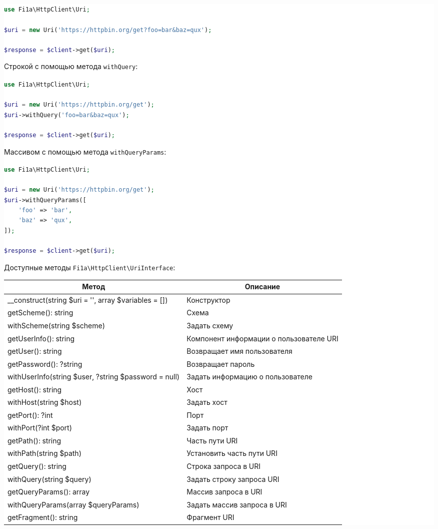 ```php
use Fi1a\HttpClient\Uri;

$uri = new Uri('https://httpbin.org/get?foo=bar&baz=qux');

$response = $client->get($uri);
```

Строкой с помощью метода `withQuery`:

```php
use Fi1a\HttpClient\Uri;

$uri = new Uri('https://httpbin.org/get');
$uri->withQuery('foo=bar&baz=qux');

$response = $client->get($uri);
```

Массивом с помощью метода `withQueryParams`:

```php
use Fi1a\HttpClient\Uri;

$uri = new Uri('https://httpbin.org/get');
$uri->withQueryParams([
    'foo' => 'bar',
    'baz' => 'qux',
]);

$response = $client->get($uri);
```

Доступные методы `Fi1a\HttpClient\UriInterface`:

| Метод                                                | Описание                                      |
|------------------------------------------------------|-----------------------------------------------|
| __construct(string $uri = '', array $variables = []) | Конструктор                                   |
| getScheme(): string                                  | Схема                                         |
| withScheme(string $scheme)                           | Задать схему                                  |
| getUserInfo(): string                                | Компонент информации о пользователе URI       |
| getUser(): string                                    | Возвращает имя пользователя                   |
| getPassword(): ?string                               | Возвращает пароль                             |
| withUserInfo(string $user, ?string $password = null) | Задать информацию о пользователе              |
| getHost(): string                                    | Хост                                          |
| withHost(string $host)                               | Задать хост                                   |
| getPort(): ?int                                      | Порт                                          |
| withPort(?int $port)                                 | Задать порт                                   |
| getPath(): string                                    | Часть пути URI                                |
| withPath(string $path)                               | Установить часть пути URI                     |
| getQuery(): string                                   | Строка запроса в URI                          |
| withQuery(string $query)                             | Задать строку запроса URI                     |
| getQueryParams(): array                              | Массив запроса в URI                          |
| withQueryParams(array $queryParams)                  | Задать массив запроса в URI                   |
| getFragment(): string                                | Фрагмент URI                                  |